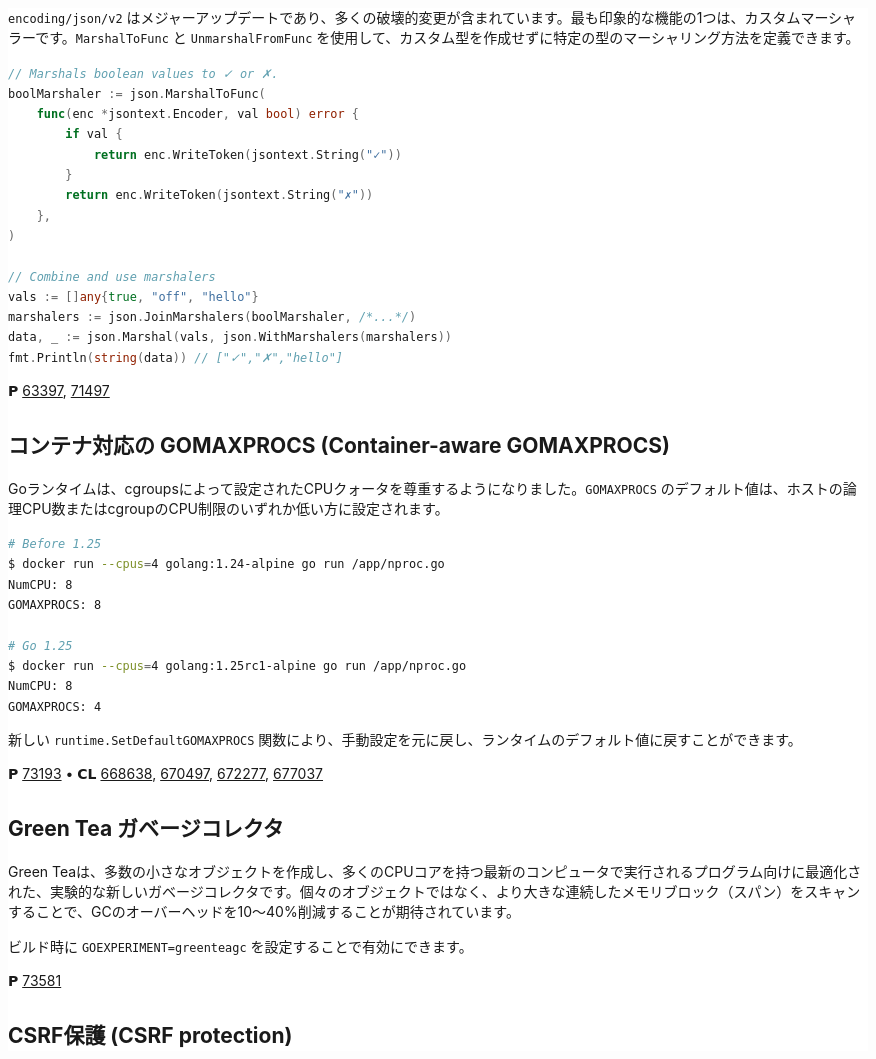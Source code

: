 `encoding/json/v2` はメジャーアップデートであり、多くの破壊的変更が含まれています。最も印象的な機能の1つは、カスタムマーシャラーです。`MarshalToFunc` と `UnmarshalFromFunc` を使用して、カスタム型を作成せずに特定の型のマーシャリング方法を定義できます。

```go
// Marshals boolean values to ✓ or ✗.
boolMarshaler := json.MarshalToFunc(
    func(enc *jsontext.Encoder, val bool) error {
        if val {
            return enc.WriteToken(jsontext.String("✓"))
        }
        return enc.WriteToken(jsontext.String("✗"))
    },
)

// Combine and use marshalers
vals := []any{true, "off", "hello"}
marshalers := json.JoinMarshalers(boolMarshaler, /*...*/)
data, _ := json.Marshal(vals, json.WithMarshalers(marshalers))
fmt.Println(string(data)) // ["✓","✗","hello"]
```

𝗣 [63397](https://go.dev/issue/63397), [71497](https://go.dev/issue/71497)

## コンテナ対応の GOMAXPROCS (Container-aware GOMAXPROCS)

Goランタイムは、cgroupsによって設定されたCPUクォータを尊重するようになりました。`GOMAXPROCS` のデフォルト値は、ホストの論理CPU数またはcgroupのCPU制限のいずれか低い方に設定されます。

```bash
# Before 1.25
$ docker run --cpus=4 golang:1.24-alpine go run /app/nproc.go
NumCPU: 8
GOMAXPROCS: 8

# Go 1.25
$ docker run --cpus=4 golang:1.25rc1-alpine go run /app/nproc.go
NumCPU: 8
GOMAXPROCS: 4
```

新しい `runtime.SetDefaultGOMAXPROCS` 関数により、手動設定を元に戻し、ランタイムのデフォルト値に戻すことができます。

𝗣 [73193](https://go.dev/issue/73193) • 𝗖𝗟 [668638](https://go.dev/cl/668638), [670497](https://go.dev/cl/670497), [672277](https://go.dev/cl/672277), [677037](https://go.dev/cl/677037)

## Green Tea ガベージコレクタ

Green Teaは、多数の小さなオブジェクトを作成し、多くのCPUコアを持つ最新のコンピュータで実行されるプログラム向けに最適化された、実験的な新しいガベージコレクタです。個々のオブジェクトではなく、より大きな連続したメモリブロック（スパン）をスキャンすることで、GCのオーバーヘッドを10〜40%削減することが期待されています。

ビルド時に `GOEXPERIMENT=greenteagc` を設定することで有効にできます。

𝗣 [73581](https://go.dev/issue/73581)

## CSRF保護 (CSRF protection)
